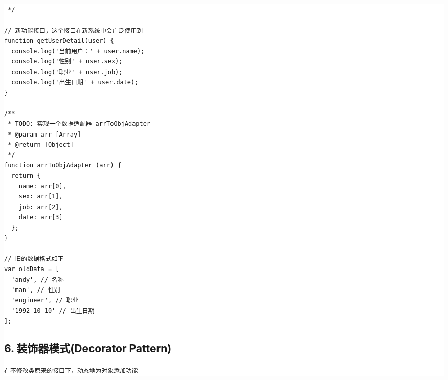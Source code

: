 ```JS
 */

// 新功能接口，这个接口在新系统中会广泛使用到
function getUserDetail(user) {
  console.log('当前用户：' + user.name);
  console.log('性别' + user.sex);
  console.log('职业' + user.job);
  console.log('出生日期' + user.date);
}

/**
 * TODO: 实现一个数据适配器 arrToObjAdapter
 * @param arr [Array]
 * @return [Object]
 */
function arrToObjAdapter (arr) {
  return {
    name: arr[0],
    sex: arr[1],
    job: arr[2],
    date: arr[3]
  };
}

// 旧的数据格式如下
var oldData = [
  'andy', // 名称
  'man', // 性别
  'engineer', // 职业
  '1992-10-10' // 出生日期
]; 

```
## 6.	装饰器模式(Decorator Pattern)
```JS
在不修改类原来的接口下，动态地为对象添加功能

```